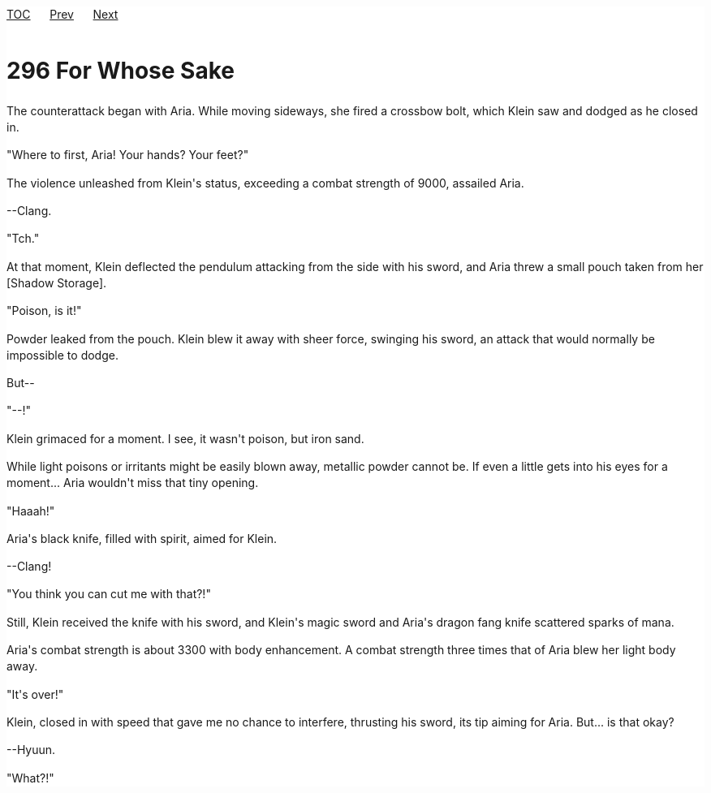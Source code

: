 [TOC](../readme.md)&nbsp;&nbsp;&nbsp;&nbsp;&nbsp;&nbsp;[Prev](section_0035.md)&nbsp;&nbsp;&nbsp;&nbsp;&nbsp;&nbsp;[Next](section_0037.md)



# 296 For Whose Sake

The counterattack began with Aria. While moving sideways, she fired a
crossbow bolt, which Klein saw and dodged as he closed in.

"Where to first, Aria! Your hands? Your feet?"

The violence unleashed from Klein's status, exceeding a combat strength
of 9000, assailed Aria.

--Clang.

"Tch."

At that moment, Klein deflected the pendulum attacking from the side
with his sword, and Aria threw a small pouch taken from her \[Shadow
Storage\].

"Poison, is it!"

Powder leaked from the pouch. Klein blew it away with sheer force,
swinging his sword, an attack that would normally be impossible to
dodge.

But--

"--!"

Klein grimaced for a moment. I see, it wasn't poison, but iron sand.

While light poisons or irritants might be easily blown away, metallic
powder cannot be. If even a little gets into his eyes for a moment...
Aria wouldn't miss that tiny opening.

"Haaah!"

Aria's black knife, filled with spirit, aimed for Klein.

--Clang!

"You think you can cut me with that?!"

Still, Klein received the knife with his sword, and Klein's magic sword
and Aria's dragon fang knife scattered sparks of mana.

Aria's combat strength is about 3300 with body enhancement. A combat
strength three times that of Aria blew her light body away.

"It's over!"

Klein, closed in with speed that gave me no chance to interfere,
thrusting his sword, its tip aiming for Aria. But... is that okay?

--Hyuun.

"What?!"
